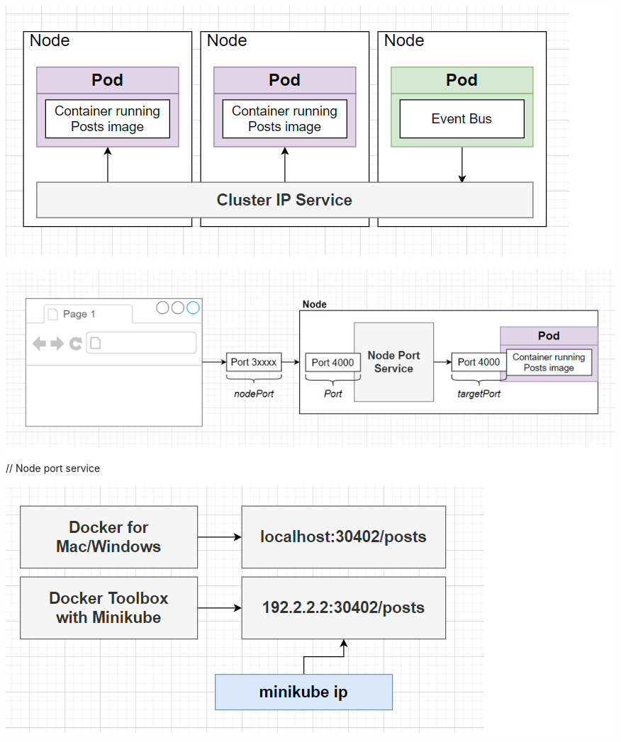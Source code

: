 ![Untitled](Images/Untitled112.png)

![Untitled](Images/Untitled113.png)

// Node port service

![Untitled](Images/Untitled114.png)
